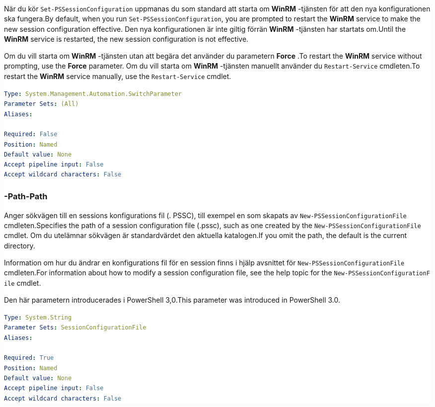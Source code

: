 <span data-ttu-id="dd0d1-205">När du kör `Set-PSSessionConfiguration` uppmanas du som standard att starta om **WinRM** -tjänsten för att den nya konfigurationen ska fungera.</span><span class="sxs-lookup"><span data-stu-id="dd0d1-205">By default, when you run `Set-PSSessionConfiguration`, you are prompted to restart the **WinRM** service to make the new session configuration effective.</span></span> <span data-ttu-id="dd0d1-206">Den nya konfigurationen är inte giltig förrän **WinRM** -tjänsten har startats om.</span><span class="sxs-lookup"><span data-stu-id="dd0d1-206">Until the **WinRM** service is restarted, the new session configuration is not effective.</span></span>

<span data-ttu-id="dd0d1-207">Om du vill starta om **WinRM** -tjänsten utan att begära det använder du parametern **Force** .</span><span class="sxs-lookup"><span data-stu-id="dd0d1-207">To restart the **WinRM** service without prompting, use the **Force** parameter.</span></span> <span data-ttu-id="dd0d1-208">Om du vill starta om **WinRM** -tjänsten manuellt använder du `Restart-Service` cmdleten.</span><span class="sxs-lookup"><span data-stu-id="dd0d1-208">To restart the **WinRM** service manually, use the `Restart-Service` cmdlet.</span></span>

```yaml
Type: System.Management.Automation.SwitchParameter
Parameter Sets: (All)
Aliases:

Required: False
Position: Named
Default value: None
Accept pipeline input: False
Accept wildcard characters: False
```

### <span data-ttu-id="dd0d1-209">-Path</span><span class="sxs-lookup"><span data-stu-id="dd0d1-209">-Path</span></span>

<span data-ttu-id="dd0d1-210">Anger sökvägen till en sessions konfigurations fil (. PSSC), till exempel en som skapats av `New-PSSessionConfigurationFile` cmdleten.</span><span class="sxs-lookup"><span data-stu-id="dd0d1-210">Specifies the path of a session configuration file (.pssc), such as one created by the `New-PSSessionConfigurationFile` cmdlet.</span></span> <span data-ttu-id="dd0d1-211">Om du utelämnar sökvägen är standardvärdet den aktuella katalogen.</span><span class="sxs-lookup"><span data-stu-id="dd0d1-211">If you omit the path, the default is the current directory.</span></span>

<span data-ttu-id="dd0d1-212">Information om hur du ändrar en konfigurations fil för en session finns i hjälp avsnittet för `New-PSSessionConfigurationFile` cmdleten.</span><span class="sxs-lookup"><span data-stu-id="dd0d1-212">For information about how to modify a session configuration file, see the help topic for the `New-PSSessionConfigurationFile` cmdlet.</span></span>

<span data-ttu-id="dd0d1-213">Den här parametern introducerades i PowerShell 3,0.</span><span class="sxs-lookup"><span data-stu-id="dd0d1-213">This parameter was introduced in PowerShell 3.0.</span></span>

```yaml
Type: System.String
Parameter Sets: SessionConfigurationFile
Aliases:

Required: True
Position: Named
Default value: None
Accept pipeline input: False
Accept wildcard characters: False
```
